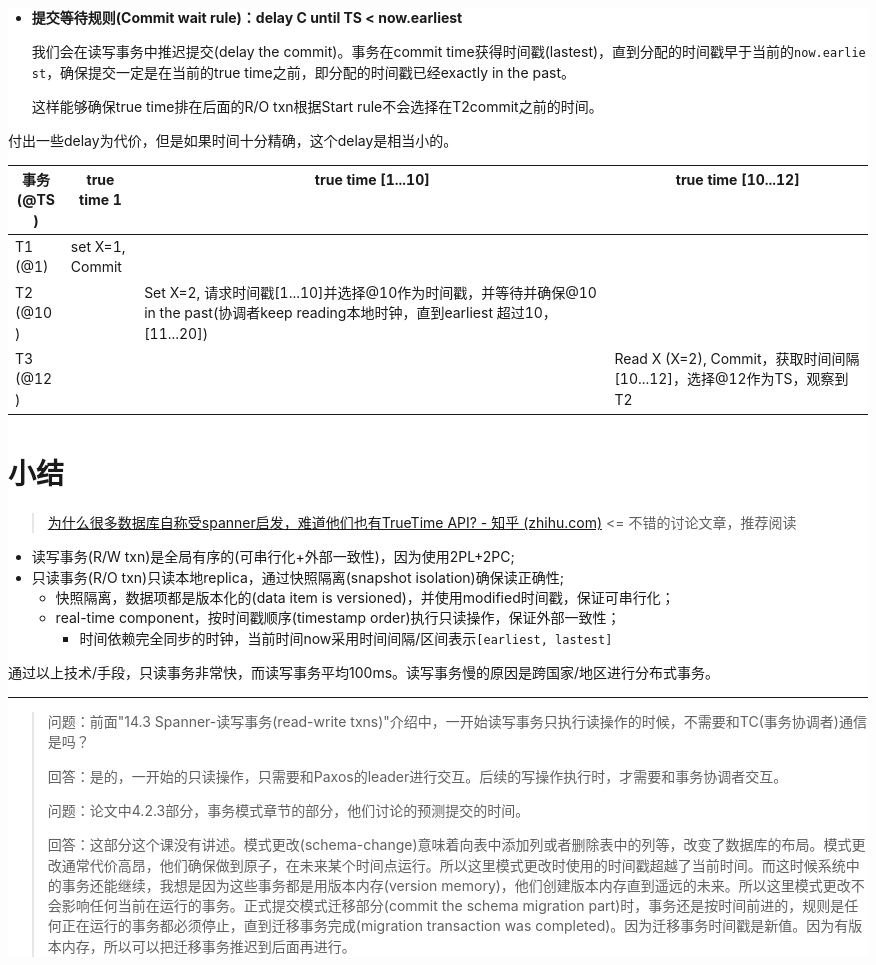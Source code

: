- **提交等待规则(Commit wait rule)：delay C until TS < now.earliest**

  我们会在读写事务中推迟提交(delay the commit)。事务在commit time获得时间戳(lastest)，直到分配的时间戳早于当前的`now.earliest`，确保提交一定是在当前的true time之前，即分配的时间戳已经exactly in the past。

  这样能够确保true time排在后面的R/O txn根据Start rule不会选择在T2commit之前的时间。

付出一些delay为代价，但是如果时间十分精确，这个delay是相当小的。

| 事务(@TS) | true time 1     | true time [1...10]                                           | true time [10...12]                                          |
| --------- | --------------- | ------------------------------------------------------------ | ------------------------------------------------------------ |
| T1 (@1)   | set X=1, Commit |                                                              |                                                              |
| T2 (@10)  |                 | Set X=2, 请求时间戳[1...10]并选择@10作为时间戳，并等待并确保@10 in the past(协调者keep reading本地时钟，直到earliest 超过10，[11...20]) |                                                              |
| T3 (@12)  |                 |                                                              | Read X (X=2), Commit，获取时间间隔[10...12]，选择@12作为TS，观察到T2 |

# 小结

> [为什么很多数据库自称受spanner启发，难道他们也有TrueTime API? - 知乎 (zhihu.com)](https://www.zhihu.com/question/487134503) <= 不错的讨论文章，推荐阅读

- 读写事务(R/W txn)是全局有序的(可串行化+外部一致性)，因为使用2PL+2PC;
- 只读事务(R/O txn)只读本地replica，通过快照隔离(snapshot isolation)确保读正确性;
  - 快照隔离，数据项都是版本化的(data item is versioned)，并使用modified时间戳，保证可串行化；
  - real-time component，按时间戳顺序(timestamp order)执行只读操作，保证外部一致性；
    - 时间依赖完全同步的时钟，当前时间now采用时间间隔/区间表示`[earliest, lastest]`

通过以上技术/手段，只读事务非常快，而读写事务平均100ms。读写事务慢的原因是跨国家/地区进行分布式事务。

------

> 问题：前面"14.3 Spanner-读写事务(read-write txns)"介绍中，一开始读写事务只执行读操作的时候，不需要和TC(事务协调者)通信是吗？
>
> 回答：是的，一开始的只读操作，只需要和Paxos的leader进行交互。后续的写操作执行时，才需要和事务协调者交互。
>
> 问题：论文中4.2.3部分，事务模式章节的部分，他们讨论的预测提交的时间。
>
> 回答：这部分这个课没有讲述。模式更改(schema-change)意味着向表中添加列或者删除表中的列等，改变了数据库的布局。模式更改通常代价高昂，他们确保做到原子，在未来某个时间点运行。所以这里模式更改时使用的时间戳超越了当前时间。而这时候系统中的事务还能继续，我想是因为这些事务都是用版本内存(version memory)，他们创建版本内存直到遥远的未来。所以这里模式更改不会影响任何当前在运行的事务。正式提交模式迁移部分(commit the schema migration part)时，事务还是按时间前进的，规则是任何正在运行的事务都必须停止，直到迁移事务完成(migration transaction was completed)。因为迁移事务时间戳是新值。因为有版本内存，所以可以把迁移事务推迟到后面再进行。